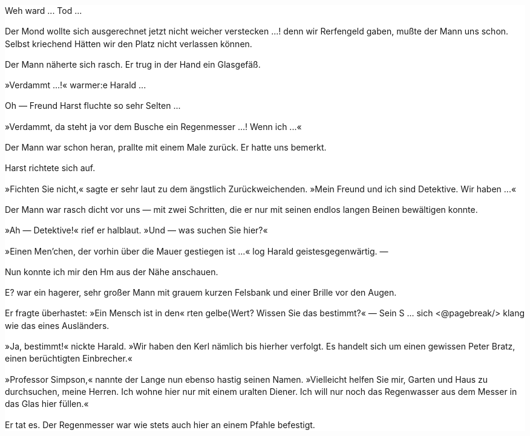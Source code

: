 Weh ward ... Tod ...

Der Mond wollte sich ausgerechnet jetzt nicht weicher
verstecken ...! denn wir Rerfengeld gaben, mußte der
Mann uns schon. Selbst kriechend Hätten wir den Platz nicht
verlassen können.

Der Mann näherte sich rasch. Er trug in der Hand ein
Glasgefäß.

»Verdammt ...!« warmer:e Harald ...

Oh — Freund Harst fluchte so sehr Selten ...

»Verdammt, da steht ja vor dem Busche ein Regenmesser
...! Wenn ich ...«

Der Mann war schon heran, prallte mit einem Male
zurück. Er hatte uns bemerkt.

Harst richtete sich auf.

»Fichten Sie nicht,« sagte er sehr laut zu dem ängstlich
Zurückweichenden. »Mein Freund und ich sind Detektive.
Wir haben ...«

Der Mann war rasch dicht vor uns — mit zwei Schritten,
die er nur mit seinen endlos langen Beinen bewältigen
konnte.

»Ah — Detektive!« rief er halblaut. »Und — was
suchen Sie hier?«

»Einen Men’chen, der vorhin über die Mauer gestiegen
ist ...« log Harald geistesgegenwärtig. —

Nun konnte ich mir den Hm aus der Nähe anschauen.

E? war ein hagerer, sehr großer Mann mit grauem
kurzen Felsbank und einer Brille vor den Augen.

Er fragte überhastet: »Ein Mensch ist in den« rten
gelbe(Wert? Wissen Sie das bestimmt?« — Sein S ... sich
<@pagebreak/>
klang wie das eines Ausländers.

»Ja, bestimmt!« nickte Harald. »Wir haben den Kerl
nämlich bis hierher verfolgt. Es handelt sich um einen
gewissen Peter Bratz, einen berüchtigten Einbrecher.«

»Professor Simpson,« nannte der Lange nun ebenso
hastig seinen Namen. »Vielleicht helfen Sie mir, Garten und
Haus zu durchsuchen, meine Herren. Ich wohne hier nur
mit einem uralten Diener. Ich will nur noch das Regenwasser
aus dem Messer in das Glas hier füllen.«

Er tat es. Der Regenmesser war wie stets auch hier
an einem Pfahle befestigt.
